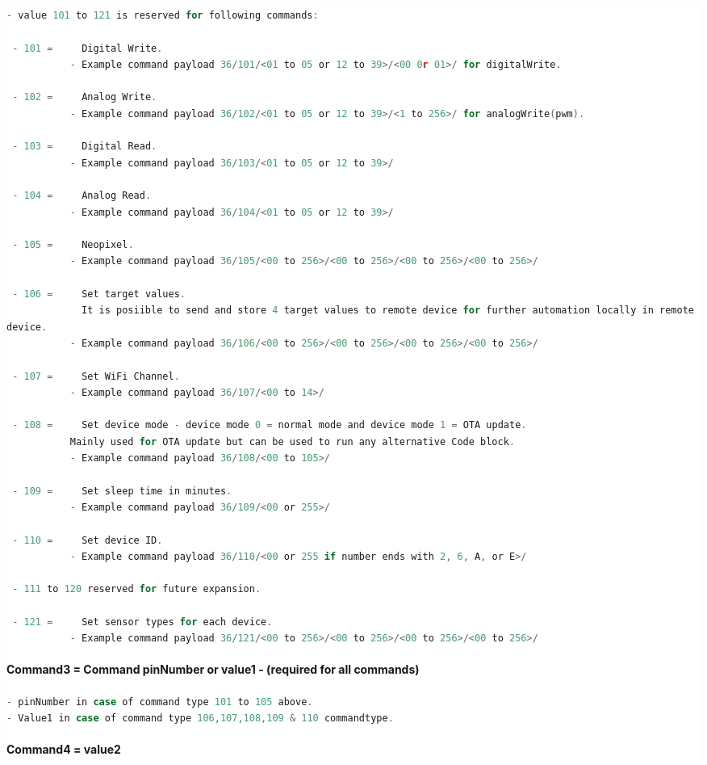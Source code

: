 ```c
- value 101 to 121 is reserved for following commands:

 - 101 =     Digital Write.
           - Example command payload 36/101/<01 to 05 or 12 to 39>/<00 0r 01>/ for digitalWrite.
           
 - 102 =     Analog Write.
           - Example command payload 36/102/<01 to 05 or 12 to 39>/<1 to 256>/ for analogWrite(pwm).
 
 - 103 =     Digital Read.
           - Example command payload 36/103/<01 to 05 or 12 to 39>/
 
 - 104 =     Analog Read.
           - Example command payload 36/104/<01 to 05 or 12 to 39>/
 
 - 105 =     Neopixel.
           - Example command payload 36/105/<00 to 256>/<00 to 256>/<00 to 256>/<00 to 256>/
           
 - 106 =     Set target values.
             It is posiible to send and store 4 target values to remote device for further automation locally in remote device.
           - Example command payload 36/106/<00 to 256>/<00 to 256>/<00 to 256>/<00 to 256>/
 
 - 107 =     Set WiFi Channel.
           - Example command payload 36/107/<00 to 14>/
           
 - 108 =     Set device mode - device mode 0 = normal mode and device mode 1 = OTA update.
           Mainly used for OTA update but can be used to run any alternative Code block.
           - Example command payload 36/108/<00 to 105>/ 
 
 - 109 =     Set sleep time in minutes.
           - Example command payload 36/109/<00 or 255>/
 
 - 110 =     Set device ID.
           - Example command payload 36/110/<00 or 255 if number ends with 2, 6, A, or E>/
           
 - 111 to 120 reserved for future expansion.
 
 - 121 =     Set sensor types for each device.
           - Example command payload 36/121/<00 to 256>/<00 to 256>/<00 to 256>/<00 to 256>/
```

#### Command3 = Command  pinNumber or value1 - (required for all commands)        

```c
- pinNumber in case of command type 101 to 105 above. 
- Value1 in case of command type 106,107,108,109 & 110 commandtype.
```

#### Command4 = value2
